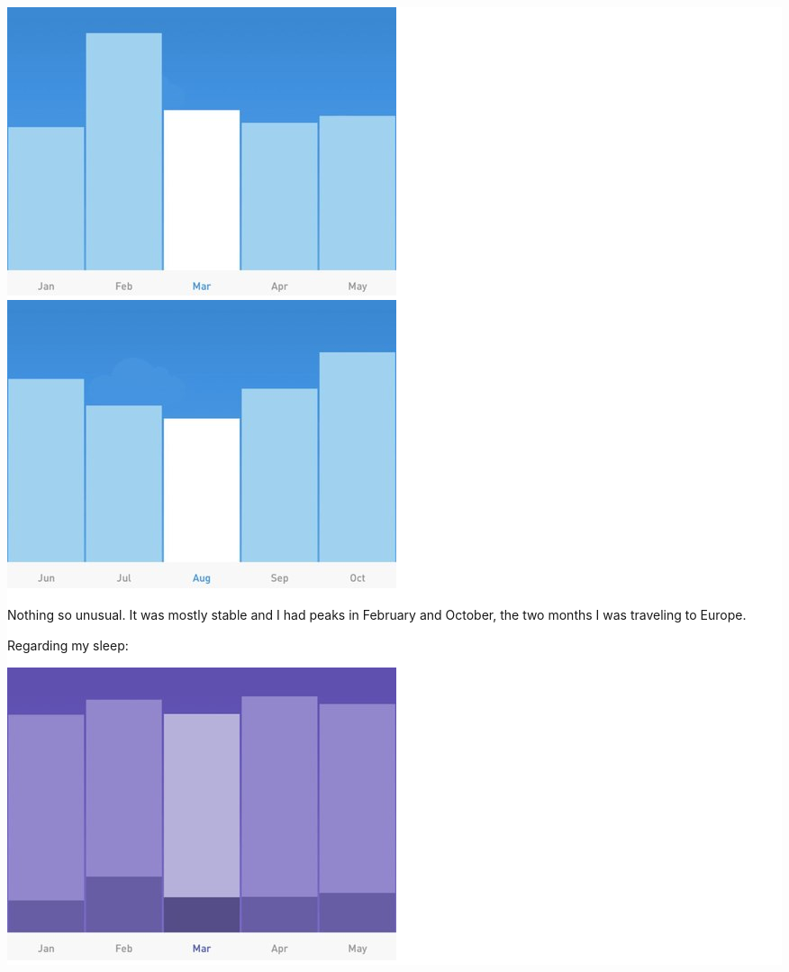 [![Number of steps from January to May](/images/stats/2017/yir/steps-jan.jpg "Number of steps from January to May")](/images/stats/2017/yir/steps-jan.jpg "")
[![Number of steps from June to October](/images/stats/2017/yir/steps-jun.jpg "Number of steps from June to October")](/images/stats/2017/yir/steps-jun.jpg "")

Nothing so unusual. It was mostly stable and I had peaks in February
and October, the two months I was traveling to Europe.

Regarding my sleep:

[![Amount of sleep from January to May](/images/stats/2017/yir/sleep-jan.jpg "Amount of sleep from January to May")](/images/stats/2017/yir/sleep-jan.jpg "")